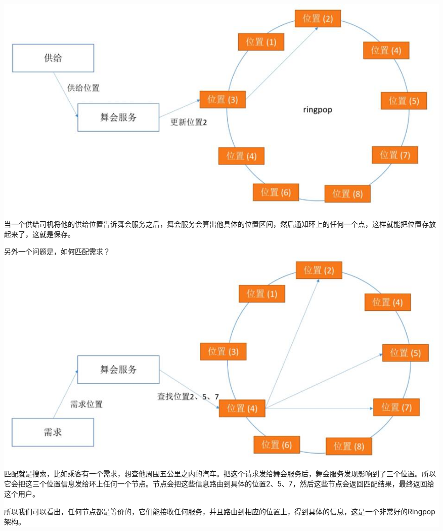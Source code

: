 ![](/assets/0-8.jpg)

当一个供给司机将他的供给位置告诉舞会服务之后，舞会服务会算出他具体的位置区间，然后通知环上的任何一个点，这样就能把位置存放起来了，这就是保存。

另外一个问题是，如何匹配需求？
![](/assets/0-9.jpg)

匹配就是搜索，比如乘客有一个需求，想查他周围五公里之内的汽车。把这个请求发给舞会服务后，舞会服务发现影响到了三个位置。所以它会把这三个位置信息发给环上任何一个节点。节点会把这些信息路由到具体的位置2、5、7，然后这些节点会返回匹配结果，最终返回给这个用户。

所以我们可以看出，任何节点都是等价的，它们能接收任何服务，并且路由到相应的位置上，得到具体的信息，这是一个非常好的Ringpop架构。
